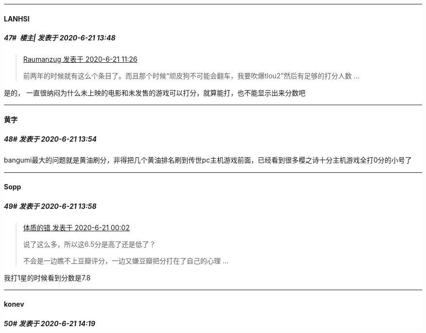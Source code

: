 





-----

####  LANHSI  
##### 47#         楼主| 发表于 2020-6-21 13:48



<blockquote><a href="httphttps://bbs.saraba1st.com/2b/forum.php?mod=redirect&amp;goto=findpost&amp;pid=47887282&amp;ptid=1942972" target="_blank">Raumanzug 发表于 2020-6-21 11:26</a>

前两年的时候就有这么个条目了。而且那个时候“顽皮狗不可能会翻车，我要吹爆tlou2”然后有足够的打分人数 ...</blockquote>
是的， 一直很纳闷为什么未上映的电影和未发售的游戏可以打分，就算能打，也不能显示出来分数吧







-----

####  黄字  
##### 48#       发表于 2020-6-21 13:54




bangumi最大的问题就是黄油刷分，非得把几个黄油排名刷到传世pc主机游戏前面，已经看到很多樱之诗十分主机游戏全打0分的小号了







-----

####  Sopp  
##### 49#       发表于 2020-6-21 13:58



<blockquote><a href="httphttps://bbs.saraba1st.com/2b/forum.php?mod=redirect&amp;goto=findpost&amp;pid=47882951&amp;ptid=1942972" target="_blank">体质的错 发表于 2020-6-21 00:02</a>

说了这么多，所以这6.5分是高了还是低了？


不会是一边瞧不上豆瓣评分，一边又嫌豆瓣把分打在了自己的心理 ...</blockquote>
我打1星的时候看到分数是7.8







-----

####  konev  
##### 50#       发表于 2020-6-21 14:19
